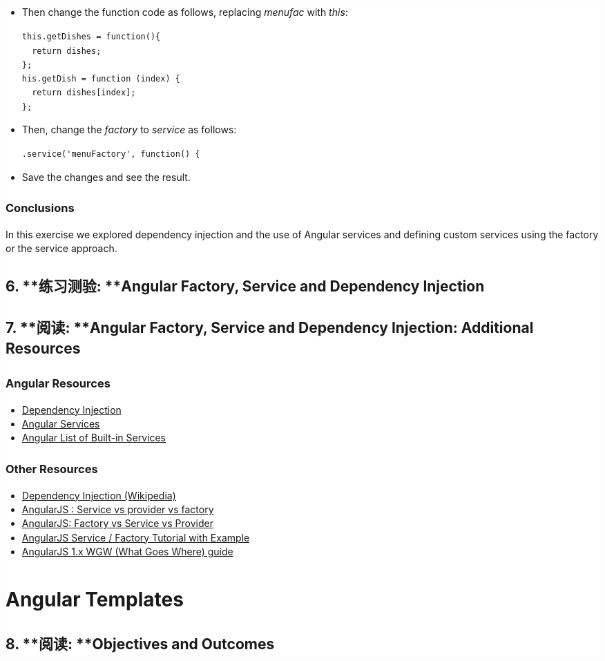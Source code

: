 
* Then change the function code as follows, replacing _menufac_ with _this_:

  ```
  this.getDishes = function(){
    return dishes;
  };
  his.getDish = function (index) {
    return dishes[index];
  };
  ```


* Then, change the _factory_ to _service_ as follows:

  ```
  .service('menuFactory', function() {
  ```


* Save the changes and see the result.

### Conclusions

In this exercise we explored dependency injection and the use of Angular services and defining custom services using the factory or the service approach.

## 6. **练习测验: **Angular Factory, Service and Dependency Injection

## 7. **阅读: **Angular Factory, Service and Dependency Injection: Additional Resources

### Angular Resources

* [Dependency Injection](https://docs.angularjs.org/guide/di)
* [Angular Services](https://docs.angularjs.org/guide/services)
* [Angular List of Built-in Services](https://docs.angularjs.org/api/ng/service)

### Other Resources

* [Dependency Injection \(Wikipedia\)](https://en.wikipedia.org/wiki/Dependency_injection)
* [AngularJS : Service vs provider vs factory](http://stackoverflow.com/questions/15666048/angularjs-service-vs-provider-vs-factory)
* [AngularJS: Factory vs Service vs Provider](http://tylermcginnis.com/angularjs-factory-vs-service-vs-provider/)
* [AngularJS Service \/ Factory Tutorial with Example](http://viralpatel.net/blogs/angularjs-service-factory-tutorial/)
* [AngularJS 1.x WGW \(What Goes Where\) guide](http://demisx.github.io/angularjs/2014/09/14/angular-what-goes-where.html)

# Angular Templates

## 8. **阅读: **Objectives and Outcomes
